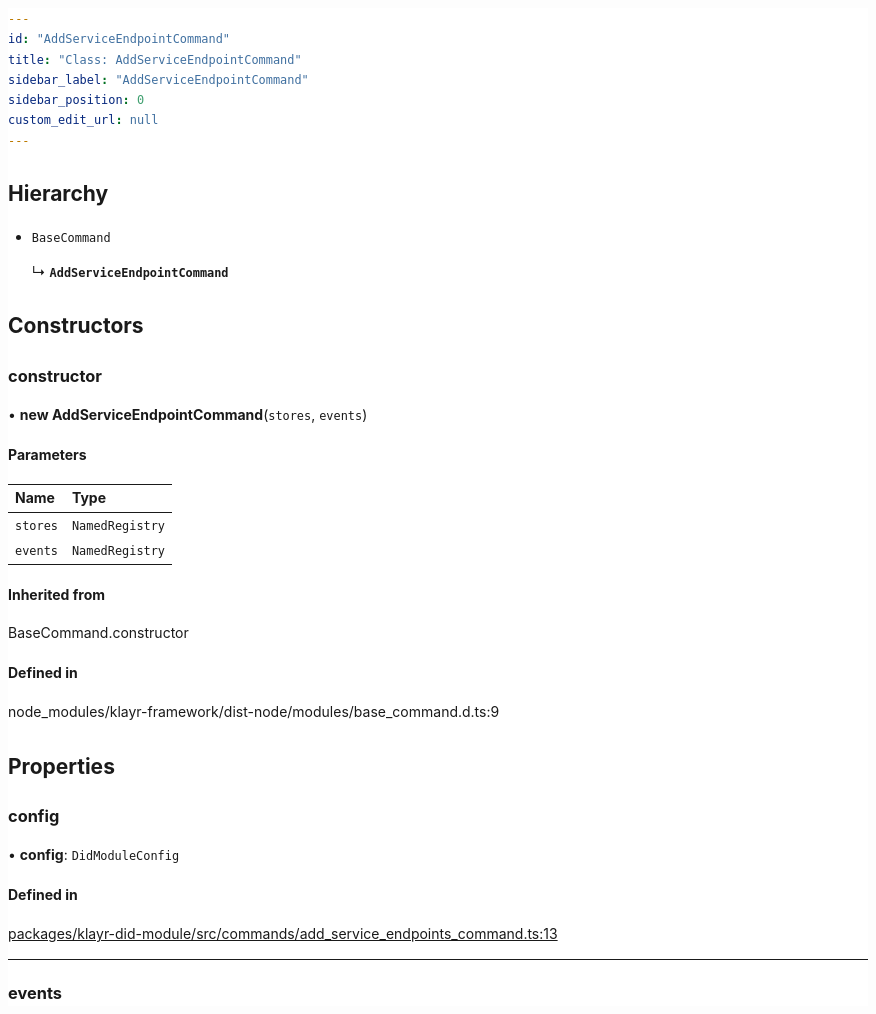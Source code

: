 ```yaml
---
id: "AddServiceEndpointCommand"
title: "Class: AddServiceEndpointCommand"
sidebar_label: "AddServiceEndpointCommand"
sidebar_position: 0
custom_edit_url: null
---
```


## Hierarchy

- `BaseCommand`

  ↳ **`AddServiceEndpointCommand`**

## Constructors

### constructor

• **new AddServiceEndpointCommand**(`stores`, `events`)

#### Parameters

| Name | Type |
| :------ | :------ |
| `stores` | `NamedRegistry` |
| `events` | `NamedRegistry` |

#### Inherited from

BaseCommand.constructor

#### Defined in

node_modules/klayr-framework/dist-node/modules/base_command.d.ts:9

## Properties

### config

• **config**: `DidModuleConfig`

#### Defined in

[packages/klayr-did-module/src/commands/add_service_endpoints_command.ts:13](https://github.com/aldhosutra/klayr-did/blob/4de9da3/packages/klayr-did-module/src/commands/add_service_endpoints_command.ts#L13)

___

### events
